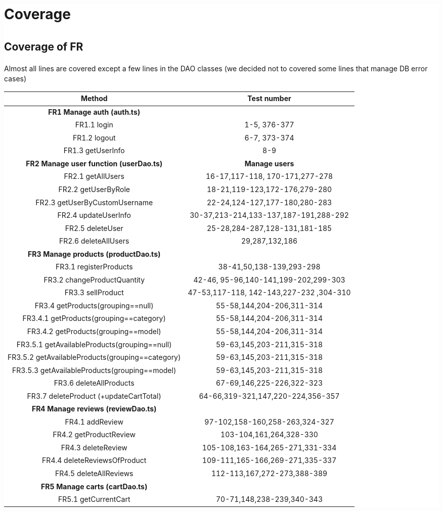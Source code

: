 # Coverage

## Coverage of FR

Almost all lines are covered except a few lines in the DAO classes (we decided not to covered some lines that manage DB error cases)

|   Method    |               Test number                              |
| :-----: | :------------------------------------------------------------: |
| **FR1 Manage auth (auth.ts)** |                                              |
|  FR1.1 login  |                         1-5, 376-377                                 |
|  FR1.2 logout  |                        6-7, 373-374                                  |
|  FR1.3 getUserInfo   |                  8-9                      |
| **FR2 Manage user function (userDao.ts)** |                        **Manage users**                        |
|  FR2.1 getAllUsers |   16-17,117-118, 170-171,277-278                                   |
|  FR2.2 getUserByRole  |   18-21,119-123,172-176,279-280             |
|  FR2.3 getUserByCustomUsername |    22-24,124-127,177-180,280-283                  |
|  FR2.4 updateUserInfo |       30-37,213-214,133-137,187-191,288-292                  |
|  FR2.5  deleteUser |      25-28,284-287,128-131,181-185                          |
|  FR2.6 deleteAllUsers |           29,287,132,186                         |
| **FR3 Manage products (productDao.ts)** |                                            |
|  FR3.1 registerProducts |                38-41,50,138-139,293-298                  |
|  FR3.2 changeProductQuantity |           42-46, 95-96,140-141,199-202,299-303                     |
|  FR3.3  sellProduct |                   47-53,117-118, 142-143,227-232 ,304-310                            |
|  FR3.4  getProducts(grouping==null) |    55-58,144,204-206,311-314                             |
| FR3.4.1 getProducts(grouping==category) |      55-58,144,204-206,311-314 |    
| FR3.4.2 getProducts(grouping==model) |   55-58,144,204-206,311-314      |
| FR3.5.1 getAvailableProducts(grouping==null) |   59-63,145,203-211,315-318              |
| FR3.5.2 getAvailableProducts(grouping==category) | 59-63,145,203-211,315-318 |
|  FR3.5.3  getAvailableProducts(grouping==model) |   59-63,145,203-211,315-318            |
|  FR3.6 deleteAllProducts |         67-69,146,225-226,322-323                                      |
|  FR3.7 deleteProduct (+updateCartTotal) |               64-66,319-321,147,220-224,356-357                            |
| **FR4 Manage reviews (reviewDao.ts)** |                                              |
|  FR4.1 addReview  |          97-102,158-160,258-263,324-327                         |
|  FR4.2 getProductReview |         103-104,161,264,328-330     |
|  FR4.3 deleteReview |             105-108,163-164,265-271,331-334                 |
|  FR4.4 deleteReviewsOfProduct |     109-111,165-166,269-271,335-337                            |
|  FR4.5 deleteAllReviews |               112-113,167,272-273,388-389               |
| **FR5 Manage carts (cartDao.ts)** |                                                |
|  FR5.1 getCurrentCart |         70-71,148,238-239,340-343              |